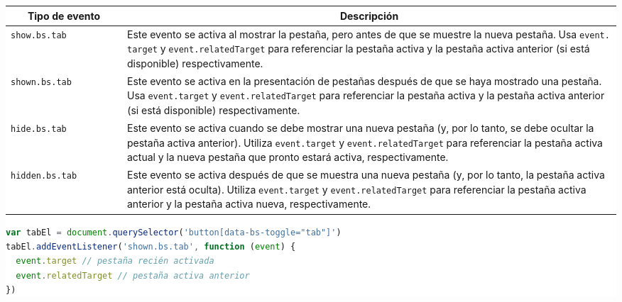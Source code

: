 <table class="table">
  <thead>
    <tr>
      <th style="width: 150px;">Tipo de evento</th>
      <th>Descripción</th>
    </tr>
  </thead>
  <tbody>
    <tr>
      <td><code>show.bs.tab</code></td>
      <td>Este evento se activa al mostrar la pestaña, pero antes de que se muestre la nueva pestaña. Usa <code>event.target</code> y <code>event.relatedTarget</code> para referenciar la pestaña activa y la pestaña activa anterior (si está disponible) respectivamente.</td>
    </tr>
    <tr>
      <td><code>shown.bs.tab</code></td>
      <td>Este evento se activa en la presentación de pestañas después de que se haya mostrado una pestaña. Usa <code>event.target</code> y <code>event.relatedTarget</code> para referenciar la pestaña activa y la pestaña activa anterior (si está disponible) respectivamente.</td>
    </tr>
    <tr>
      <td><code>hide.bs.tab</code></td>
      <td>Este evento se activa cuando se debe mostrar una nueva pestaña (y, por lo tanto, se debe ocultar la pestaña activa anterior). Utiliza <code>event.target</code> y <code>event.relatedTarget</code> para referenciar la pestaña activa actual y la nueva pestaña que pronto estará activa, respectivamente.</td>
    </tr>
    <tr>
      <td><code>hidden.bs.tab</code></td>
      <td>Este evento se activa después de que se muestra una nueva pestaña (y, por lo tanto, la pestaña activa anterior está oculta). Utiliza <code>event.target</code> y <code>event.relatedTarget</code> para referenciar la pestaña activa anterior y la pestaña activa nueva, respectivamente.</td>
    </tr>
  </tbody>
</table>

```js
var tabEl = document.querySelector('button[data-bs-toggle="tab"]')
tabEl.addEventListener('shown.bs.tab', function (event) {
  event.target // pestaña recién activada
  event.relatedTarget // pestaña activa anterior
})
```
